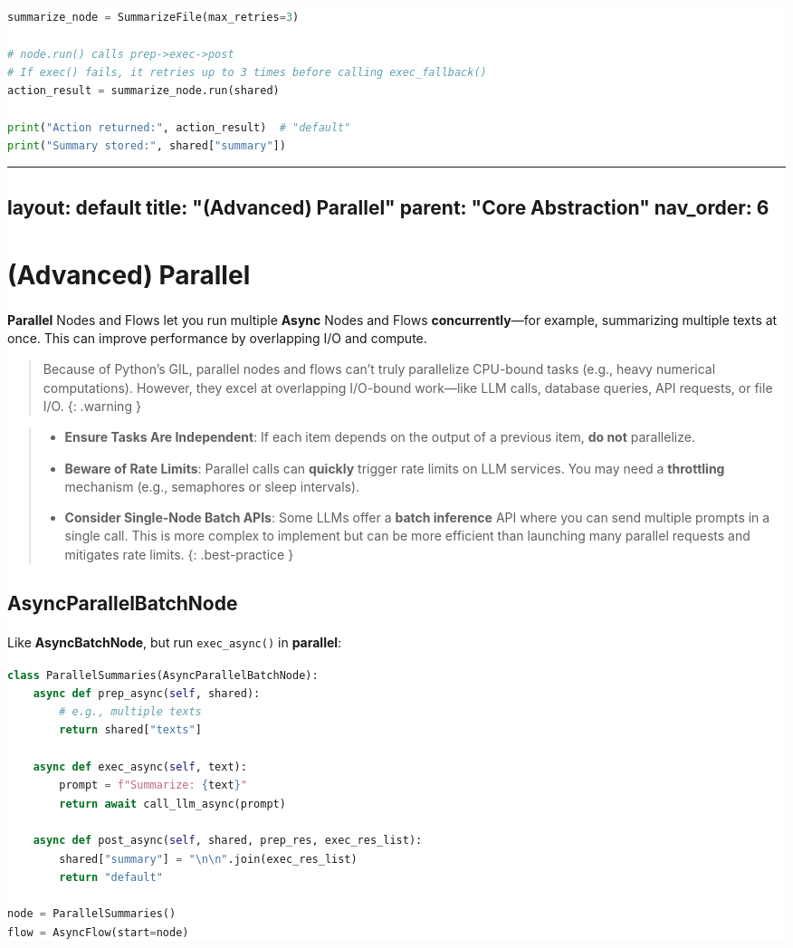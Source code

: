 ```python
summarize_node = SummarizeFile(max_retries=3)

# node.run() calls prep->exec->post
# If exec() fails, it retries up to 3 times before calling exec_fallback()
action_result = summarize_node.run(shared)

print("Action returned:", action_result)  # "default"
print("Summary stored:", shared["summary"])
```
---
layout: default
title: "(Advanced) Parallel"
parent: "Core Abstraction"
nav_order: 6
---

# (Advanced) Parallel

**Parallel** Nodes and Flows let you run multiple **Async** Nodes and Flows  **concurrently**—for example, summarizing multiple texts at once. This can improve performance by overlapping I/O and compute.

> Because of Python’s GIL, parallel nodes and flows can’t truly parallelize CPU-bound tasks (e.g., heavy numerical computations). However, they excel at overlapping I/O-bound work—like LLM calls, database queries, API requests, or file I/O.
{: .warning }

> *   **Ensure Tasks Are Independent**: If each item depends on the output of a previous item, **do not** parallelize.
>
> *   **Beware of Rate Limits**: Parallel calls can **quickly** trigger rate limits on LLM services. You may need a **throttling** mechanism (e.g., semaphores or sleep intervals).
>
> *   **Consider Single-Node Batch APIs**: Some LLMs offer a **batch inference** API where you can send multiple prompts in a single call. This is more complex to implement but can be more efficient than launching many parallel requests and mitigates rate limits.
{: .best-practice }

## AsyncParallelBatchNode

Like **AsyncBatchNode**, but run `exec_async()` in **parallel**:

```python
class ParallelSummaries(AsyncParallelBatchNode):
    async def prep_async(self, shared):
        # e.g., multiple texts
        return shared["texts"]

    async def exec_async(self, text):
        prompt = f"Summarize: {text}"
        return await call_llm_async(prompt)

    async def post_async(self, shared, prep_res, exec_res_list):
        shared["summary"] = "\n\n".join(exec_res_list)
        return "default"

node = ParallelSummaries()
flow = AsyncFlow(start=node)
```
